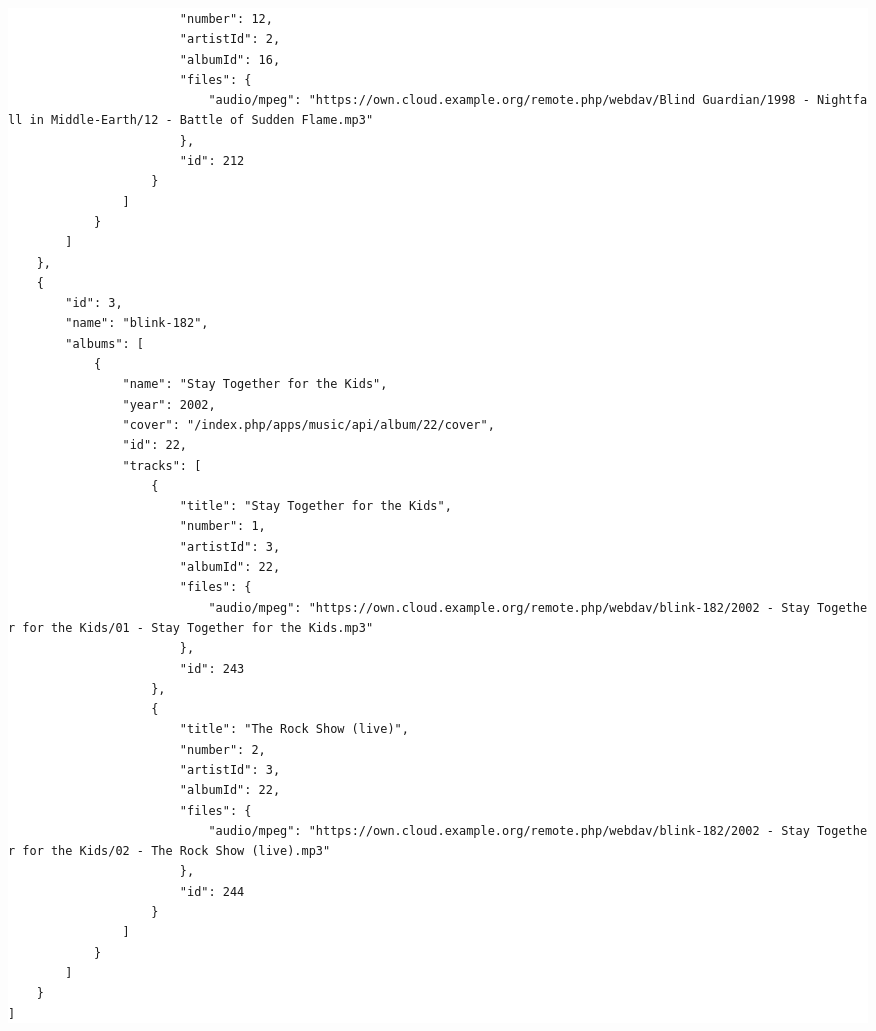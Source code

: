 							"number": 12,
							"artistId": 2,
							"albumId": 16,
							"files": {
								"audio/mpeg": "https://own.cloud.example.org/remote.php/webdav/Blind Guardian/1998 - Nightfall in Middle-Earth/12 - Battle of Sudden Flame.mp3"
							},
							"id": 212
						}
					]
				}
			]
		},
		{
			"id": 3,
			"name": "blink-182",
			"albums": [
				{
					"name": "Stay Together for the Kids",
					"year": 2002,
					"cover": "/index.php/apps/music/api/album/22/cover",
					"id": 22,
					"tracks": [
						{
							"title": "Stay Together for the Kids",
							"number": 1,
							"artistId": 3,
							"albumId": 22,
							"files": {
								"audio/mpeg": "https://own.cloud.example.org/remote.php/webdav/blink-182/2002 - Stay Together for the Kids/01 - Stay Together for the Kids.mp3"
							},
							"id": 243
						},
						{
							"title": "The Rock Show (live)",
							"number": 2,
							"artistId": 3,
							"albumId": 22,
							"files": {
								"audio/mpeg": "https://own.cloud.example.org/remote.php/webdav/blink-182/2002 - Stay Together for the Kids/02 - The Rock Show (live).mp3"
							},
							"id": 244
						}
					]
				}
			]
		}
	]
